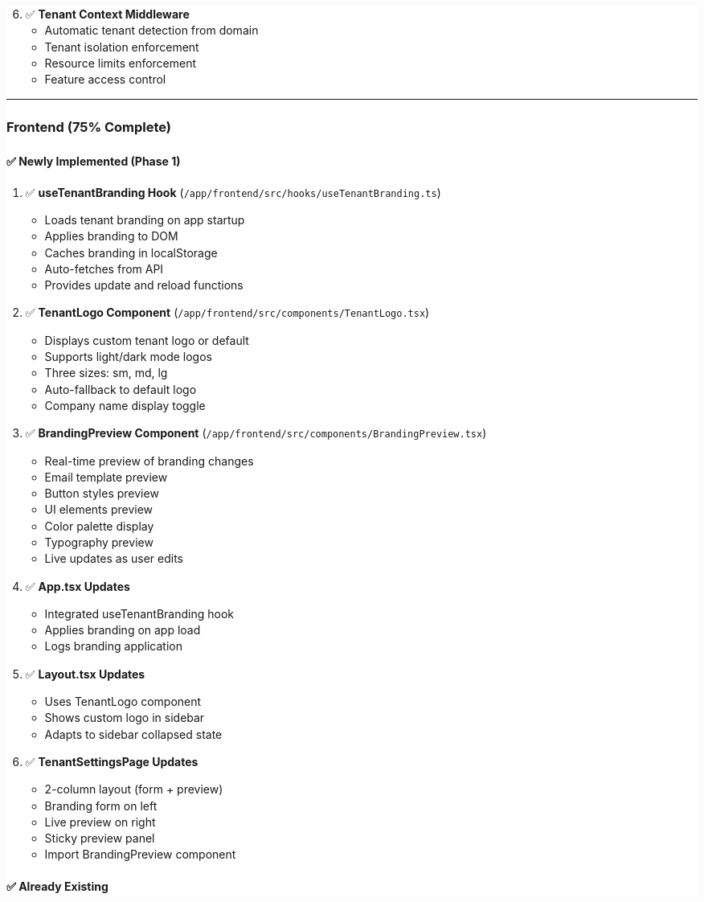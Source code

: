 6. ✅ **Tenant Context Middleware**
   - Automatic tenant detection from domain
   - Tenant isolation enforcement
   - Resource limits enforcement
   - Feature access control

---

### **Frontend (75% Complete)**

#### **✅ Newly Implemented (Phase 1)**

1. ✅ **useTenantBranding Hook** (`/app/frontend/src/hooks/useTenantBranding.ts`)
   - Loads tenant branding on app startup
   - Applies branding to DOM
   - Caches branding in localStorage
   - Auto-fetches from API
   - Provides update and reload functions

2. ✅ **TenantLogo Component** (`/app/frontend/src/components/TenantLogo.tsx`)
   - Displays custom tenant logo or default
   - Supports light/dark mode logos
   - Three sizes: sm, md, lg
   - Auto-fallback to default logo
   - Company name display toggle

3. ✅ **BrandingPreview Component** (`/app/frontend/src/components/BrandingPreview.tsx`)
   - Real-time preview of branding changes
   - Email template preview
   - Button styles preview
   - UI elements preview
   - Color palette display
   - Typography preview
   - Live updates as user edits

4. ✅ **App.tsx Updates**
   - Integrated useTenantBranding hook
   - Applies branding on app load
   - Logs branding application

5. ✅ **Layout.tsx Updates**
   - Uses TenantLogo component
   - Shows custom logo in sidebar
   - Adapts to sidebar collapsed state

6. ✅ **TenantSettingsPage Updates**
   - 2-column layout (form + preview)
   - Branding form on left
   - Live preview on right
   - Sticky preview panel
   - Import BrandingPreview component

#### **✅ Already Existing**
